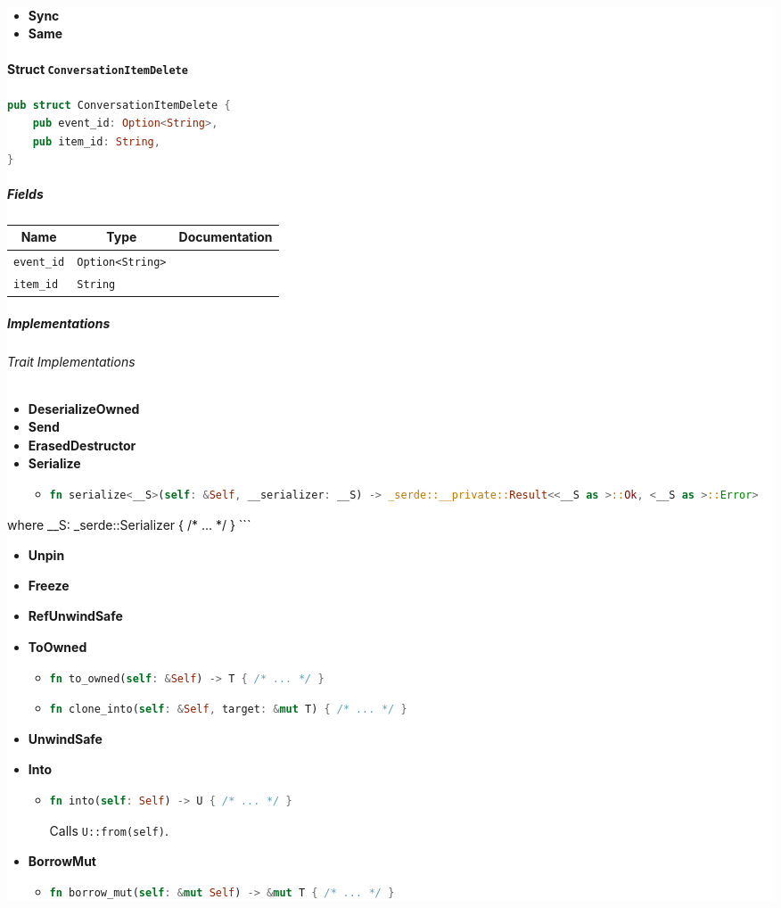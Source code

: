 - **Sync**
- **Same**
#### Struct `ConversationItemDelete`

```rust
pub struct ConversationItemDelete {
    pub event_id: Option<String>,
    pub item_id: String,
}
```

##### Fields

| Name | Type | Documentation |
|------|------|---------------|
| `event_id` | `Option<String>` |  |
| `item_id` | `String` |  |

##### Implementations

###### Trait Implementations

- **DeserializeOwned**
- **Send**
- **ErasedDestructor**
- **Serialize**
  - ```rust
    fn serialize<__S>(self: &Self, __serializer: __S) -> _serde::__private::Result<<__S as >::Ok, <__S as >::Error>
where
    __S: _serde::Serializer { /* ... */ }
    ```

- **Unpin**
- **Freeze**
- **RefUnwindSafe**
- **ToOwned**
  - ```rust
    fn to_owned(self: &Self) -> T { /* ... */ }
    ```

  - ```rust
    fn clone_into(self: &Self, target: &mut T) { /* ... */ }
    ```

- **UnwindSafe**
- **Into**
  - ```rust
    fn into(self: Self) -> U { /* ... */ }
    ```
    Calls `U::from(self)`.

- **BorrowMut**
  - ```rust
    fn borrow_mut(self: &mut Self) -> &mut T { /* ... */ }
    ```
